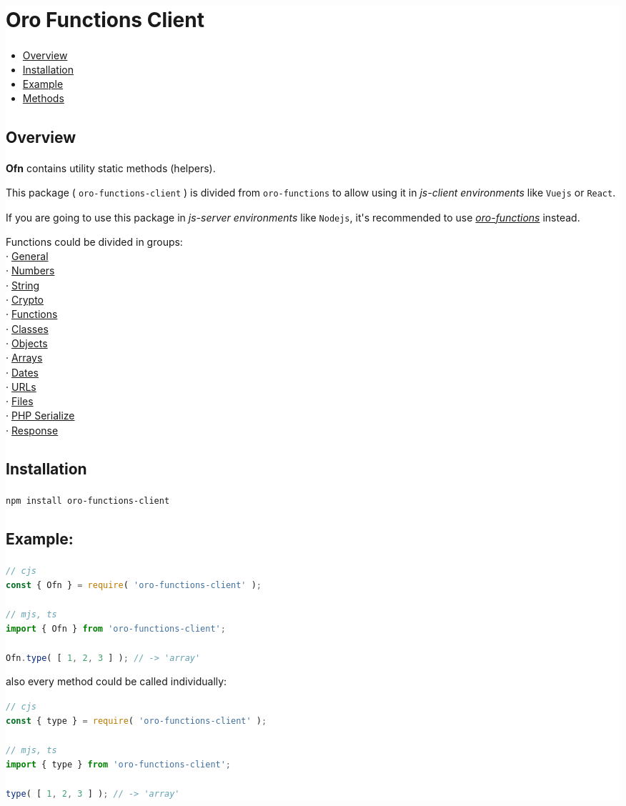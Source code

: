 # Oro Functions Client

* [Overview](#overview)
* [Installation](#installation)
* [Example](#example)
* [Methods](#methods)
  
## Overview

**Ofn** contains utility static methods (helpers).

This package ( `oro-functions-client` ) is divided from `oro-functions` to allow using it in _js-client environments_ like `Vuejs` or `React`. 

If you are going to use this package in _js-server environments_ like `Nodejs`, it's recommended to use *[oro-functions](https://github.com/oropesa/oro-functions/)* instead.

Functions could be divided in groups: <br>
· [General](#general) <br>
· [Numbers](#numbers) <br>
· [String](#string) <br>
· [Crypto](#crypto) <br>
· [Functions](#functions) <br>
· [Classes](#objects) <br>
· [Objects](#objects) <br>
· [Arrays](#arrays) <br>
· [Dates](#dates) <br>
· [URLs](#urls) <br>
· [Files](#files) <br>
· [PHP Serialize](#php-serialize) <br>
· [Response](#response) <br>

## Installation

```shell
npm install oro-functions-client
```

## Example:
```js
// cjs
const { Ofn } = require( 'oro-functions-client' );

// mjs, ts
import { Ofn } from 'oro-functions-client';

Ofn.type( [ 1, 2, 3 ] ); // -> 'array'
```

also every method could be called individually:
```js
// cjs
const { type } = require( 'oro-functions-client' );

// mjs, ts
import { type } from 'oro-functions-client';

type( [ 1, 2, 3 ] ); // -> 'array'
```
